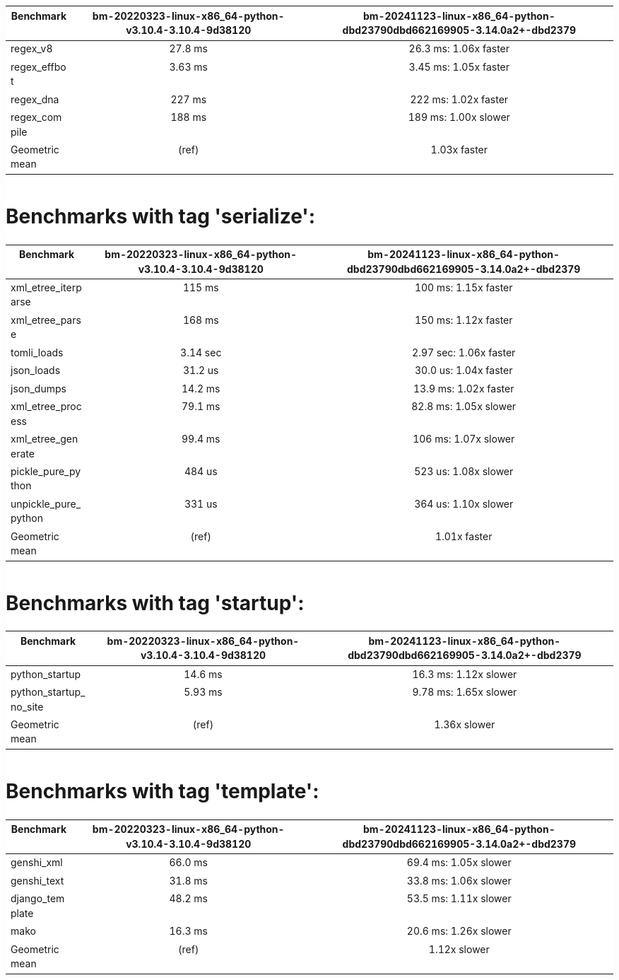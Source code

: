 | Benchmark      | bm-20220323-linux-x86_64-python-v3.10.4-3.10.4-9d38120 | bm-20241123-linux-x86_64-python-dbd23790dbd662169905-3.14.0a2+-dbd2379 |
|----------------|:------------------------------------------------------:|:----------------------------------------------------------------------:|
| regex_v8       | 27.8 ms                                                | 26.3 ms: 1.06x faster                                                  |
| regex_effbot   | 3.63 ms                                                | 3.45 ms: 1.05x faster                                                  |
| regex_dna      | 227 ms                                                 | 222 ms: 1.02x faster                                                   |
| regex_compile  | 188 ms                                                 | 189 ms: 1.00x slower                                                   |
| Geometric mean | (ref)                                                  | 1.03x faster                                                           |

Benchmarks with tag 'serialize':
================================

| Benchmark            | bm-20220323-linux-x86_64-python-v3.10.4-3.10.4-9d38120 | bm-20241123-linux-x86_64-python-dbd23790dbd662169905-3.14.0a2+-dbd2379 |
|----------------------|:------------------------------------------------------:|:----------------------------------------------------------------------:|
| xml_etree_iterparse  | 115 ms                                                 | 100 ms: 1.15x faster                                                   |
| xml_etree_parse      | 168 ms                                                 | 150 ms: 1.12x faster                                                   |
| tomli_loads          | 3.14 sec                                               | 2.97 sec: 1.06x faster                                                 |
| json_loads           | 31.2 us                                                | 30.0 us: 1.04x faster                                                  |
| json_dumps           | 14.2 ms                                                | 13.9 ms: 1.02x faster                                                  |
| xml_etree_process    | 79.1 ms                                                | 82.8 ms: 1.05x slower                                                  |
| xml_etree_generate   | 99.4 ms                                                | 106 ms: 1.07x slower                                                   |
| pickle_pure_python   | 484 us                                                 | 523 us: 1.08x slower                                                   |
| unpickle_pure_python | 331 us                                                 | 364 us: 1.10x slower                                                   |
| Geometric mean       | (ref)                                                  | 1.01x faster                                                           |

Benchmarks with tag 'startup':
==============================

| Benchmark              | bm-20220323-linux-x86_64-python-v3.10.4-3.10.4-9d38120 | bm-20241123-linux-x86_64-python-dbd23790dbd662169905-3.14.0a2+-dbd2379 |
|------------------------|:------------------------------------------------------:|:----------------------------------------------------------------------:|
| python_startup         | 14.6 ms                                                | 16.3 ms: 1.12x slower                                                  |
| python_startup_no_site | 5.93 ms                                                | 9.78 ms: 1.65x slower                                                  |
| Geometric mean         | (ref)                                                  | 1.36x slower                                                           |

Benchmarks with tag 'template':
===============================

| Benchmark       | bm-20220323-linux-x86_64-python-v3.10.4-3.10.4-9d38120 | bm-20241123-linux-x86_64-python-dbd23790dbd662169905-3.14.0a2+-dbd2379 |
|-----------------|:------------------------------------------------------:|:----------------------------------------------------------------------:|
| genshi_xml      | 66.0 ms                                                | 69.4 ms: 1.05x slower                                                  |
| genshi_text     | 31.8 ms                                                | 33.8 ms: 1.06x slower                                                  |
| django_template | 48.2 ms                                                | 53.5 ms: 1.11x slower                                                  |
| mako            | 16.3 ms                                                | 20.6 ms: 1.26x slower                                                  |
| Geometric mean  | (ref)                                                  | 1.12x slower                                                           |
